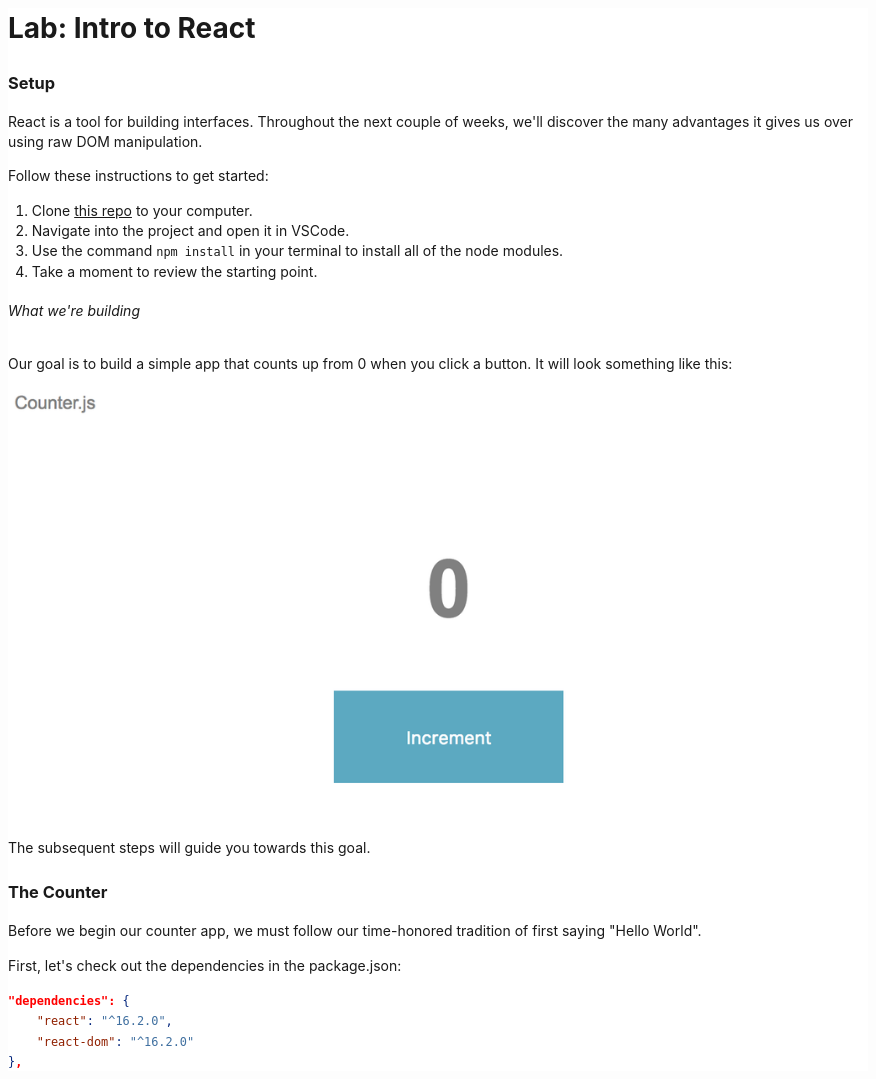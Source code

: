 # Lab: Intro to React

### Setup

React is a tool for building interfaces. Throughout the next couple of weeks, we'll discover the many advantages it gives us over using raw DOM manipulation.

Follow these instructions to get started:

1. Clone [this repo](https://github.com/se7en-illa/react-intro) to your computer.
2. Navigate into the project and open it in VSCode.
3. Use the command `npm install` in your terminal to install all of the node modules.
4. Take a moment to review the starting point.

###### What we're building

Our goal is to build a simple app that counts up from 0 when you click a button. It will look something like this:

<img src="./counterjs.png">

The subsequent steps will guide you towards this goal.

### The Counter

Before we begin our counter app, we must follow our time-honored tradition of first saying "Hello World".

First, let's check out the dependencies in the package.json:

```json
"dependencies": {
    "react": "^16.2.0",
    "react-dom": "^16.2.0"
},
```
